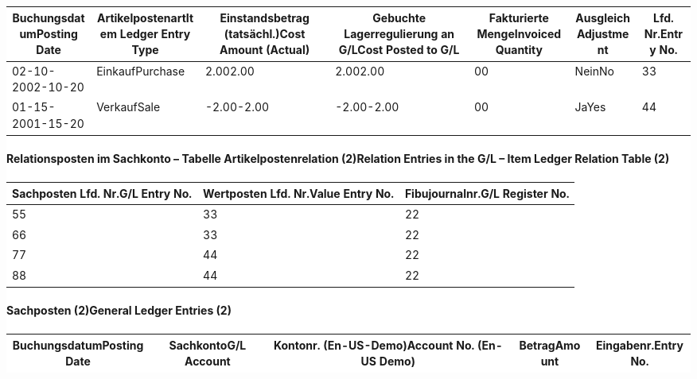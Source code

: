 |<span data-ttu-id="83e1b-238">Buchungsdatum</span><span class="sxs-lookup"><span data-stu-id="83e1b-238">Posting Date</span></span>|<span data-ttu-id="83e1b-239">Artikelpostenart</span><span class="sxs-lookup"><span data-stu-id="83e1b-239">Item Ledger Entry Type</span></span>|<span data-ttu-id="83e1b-240">Einstandsbetrag (tatsächl.)</span><span class="sxs-lookup"><span data-stu-id="83e1b-240">Cost Amount (Actual)</span></span>|<span data-ttu-id="83e1b-241">Gebuchte Lagerregulierung an G/L</span><span class="sxs-lookup"><span data-stu-id="83e1b-241">Cost Posted to G/L</span></span>|<span data-ttu-id="83e1b-242">Fakturierte Menge</span><span class="sxs-lookup"><span data-stu-id="83e1b-242">Invoiced Quantity</span></span>|<span data-ttu-id="83e1b-243">Ausgleich</span><span class="sxs-lookup"><span data-stu-id="83e1b-243">Adjustment</span></span>|<span data-ttu-id="83e1b-244">Lfd. Nr.</span><span class="sxs-lookup"><span data-stu-id="83e1b-244">Entry No.</span></span>|  
|------------|----------------------|--------------------|------------------|-----------------|----------|---------|  
|<span data-ttu-id="83e1b-245">02-10-20</span><span class="sxs-lookup"><span data-stu-id="83e1b-245">02-10-20</span></span>|<span data-ttu-id="83e1b-246">Einkauf</span><span class="sxs-lookup"><span data-stu-id="83e1b-246">Purchase</span></span>|<span data-ttu-id="83e1b-247">2.00</span><span class="sxs-lookup"><span data-stu-id="83e1b-247">2.00</span></span>|<span data-ttu-id="83e1b-248">2.00</span><span class="sxs-lookup"><span data-stu-id="83e1b-248">2.00</span></span>|<span data-ttu-id="83e1b-249">0</span><span class="sxs-lookup"><span data-stu-id="83e1b-249">0</span></span>|<span data-ttu-id="83e1b-250">Nein</span><span class="sxs-lookup"><span data-stu-id="83e1b-250">No</span></span>|<span data-ttu-id="83e1b-251">3</span><span class="sxs-lookup"><span data-stu-id="83e1b-251">3</span></span>|  
|<span data-ttu-id="83e1b-252">01-15-20</span><span class="sxs-lookup"><span data-stu-id="83e1b-252">01-15-20</span></span>|<span data-ttu-id="83e1b-253">Verkauf</span><span class="sxs-lookup"><span data-stu-id="83e1b-253">Sale</span></span>|<span data-ttu-id="83e1b-254">-2.00</span><span class="sxs-lookup"><span data-stu-id="83e1b-254">-2.00</span></span>|<span data-ttu-id="83e1b-255">-2.00</span><span class="sxs-lookup"><span data-stu-id="83e1b-255">-2.00</span></span>|<span data-ttu-id="83e1b-256">0</span><span class="sxs-lookup"><span data-stu-id="83e1b-256">0</span></span>|<span data-ttu-id="83e1b-257">Ja</span><span class="sxs-lookup"><span data-stu-id="83e1b-257">Yes</span></span>|<span data-ttu-id="83e1b-258">4</span><span class="sxs-lookup"><span data-stu-id="83e1b-258">4</span></span>|  

#### <a name="relation-entries-in-the-gl--item-ledger-relation-table-2"></a><span data-ttu-id="83e1b-259">Relationsposten im Sachkonto – Tabelle Artikelpostenrelation (2)</span><span class="sxs-lookup"><span data-stu-id="83e1b-259">Relation Entries in the G/L – Item Ledger Relation Table (2)</span></span>

|<span data-ttu-id="83e1b-260">Sachposten Lfd. Nr.</span><span class="sxs-lookup"><span data-stu-id="83e1b-260">G/L Entry No.</span></span>|<span data-ttu-id="83e1b-261">Wertposten Lfd. Nr.</span><span class="sxs-lookup"><span data-stu-id="83e1b-261">Value Entry No.</span></span>|<span data-ttu-id="83e1b-262">Fibujournalnr.</span><span class="sxs-lookup"><span data-stu-id="83e1b-262">G/L Register No.</span></span>|  
|-------------|---------------|----------------|  
|<span data-ttu-id="83e1b-263">5</span><span class="sxs-lookup"><span data-stu-id="83e1b-263">5</span></span>|<span data-ttu-id="83e1b-264">3</span><span class="sxs-lookup"><span data-stu-id="83e1b-264">3</span></span>|<span data-ttu-id="83e1b-265">2</span><span class="sxs-lookup"><span data-stu-id="83e1b-265">2</span></span>|  
|<span data-ttu-id="83e1b-266">6</span><span class="sxs-lookup"><span data-stu-id="83e1b-266">6</span></span>|<span data-ttu-id="83e1b-267">3</span><span class="sxs-lookup"><span data-stu-id="83e1b-267">3</span></span>|<span data-ttu-id="83e1b-268">2</span><span class="sxs-lookup"><span data-stu-id="83e1b-268">2</span></span>|  
|<span data-ttu-id="83e1b-269">7</span><span class="sxs-lookup"><span data-stu-id="83e1b-269">7</span></span>|<span data-ttu-id="83e1b-270">4</span><span class="sxs-lookup"><span data-stu-id="83e1b-270">4</span></span>|<span data-ttu-id="83e1b-271">2</span><span class="sxs-lookup"><span data-stu-id="83e1b-271">2</span></span>|  
|<span data-ttu-id="83e1b-272">8</span><span class="sxs-lookup"><span data-stu-id="83e1b-272">8</span></span>|<span data-ttu-id="83e1b-273">4</span><span class="sxs-lookup"><span data-stu-id="83e1b-273">4</span></span>|<span data-ttu-id="83e1b-274">2</span><span class="sxs-lookup"><span data-stu-id="83e1b-274">2</span></span>|  

#### <a name="general-ledger-entries-2"></a><span data-ttu-id="83e1b-275">Sachposten (2)</span><span class="sxs-lookup"><span data-stu-id="83e1b-275">General Ledger Entries (2)</span></span>

|<span data-ttu-id="83e1b-276">Buchungsdatum</span><span class="sxs-lookup"><span data-stu-id="83e1b-276">Posting Date</span></span>|<span data-ttu-id="83e1b-277">Sachkonto</span><span class="sxs-lookup"><span data-stu-id="83e1b-277">G/L Account</span></span>|<span data-ttu-id="83e1b-278">Kontonr. (En-US-Demo)</span><span class="sxs-lookup"><span data-stu-id="83e1b-278">Account No. (En-US Demo)</span></span>|<span data-ttu-id="83e1b-279">Betrag</span><span class="sxs-lookup"><span data-stu-id="83e1b-279">Amount</span></span>|<span data-ttu-id="83e1b-280">Eingabenr.</span><span class="sxs-lookup"><span data-stu-id="83e1b-280">Entry No.</span></span>|  
|------------|-----------|------------------------|------|---------|  
